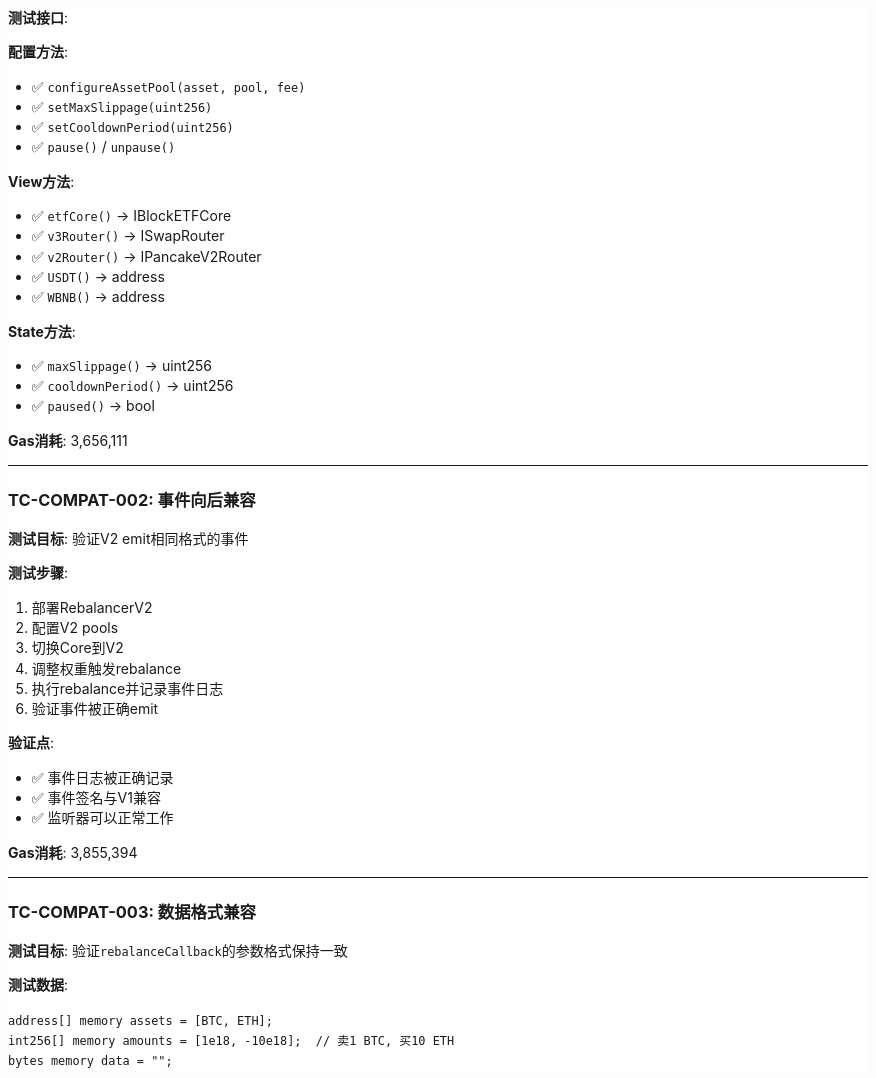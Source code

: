 **测试接口**:

**配置方法**:
- ✅ `configureAssetPool(asset, pool, fee)`
- ✅ `setMaxSlippage(uint256)`
- ✅ `setCooldownPeriod(uint256)`
- ✅ `pause()` / `unpause()`

**View方法**:
- ✅ `etfCore()` → IBlockETFCore
- ✅ `v3Router()` → ISwapRouter
- ✅ `v2Router()` → IPancakeV2Router
- ✅ `USDT()` → address
- ✅ `WBNB()` → address

**State方法**:
- ✅ `maxSlippage()` → uint256
- ✅ `cooldownPeriod()` → uint256
- ✅ `paused()` → bool

**Gas消耗**: 3,656,111

---

### TC-COMPAT-002: 事件向后兼容

**测试目标**: 验证V2 emit相同格式的事件

**测试步骤**:
1. 部署RebalancerV2
2. 配置V2 pools
3. 切换Core到V2
4. 调整权重触发rebalance
5. 执行rebalance并记录事件日志
6. 验证事件被正确emit

**验证点**:
- ✅ 事件日志被正确记录
- ✅ 事件签名与V1兼容
- ✅ 监听器可以正常工作

**Gas消耗**: 3,855,394

---

### TC-COMPAT-003: 数据格式兼容

**测试目标**: 验证`rebalanceCallback`的参数格式保持一致

**测试数据**:
```solidity
address[] memory assets = [BTC, ETH];
int256[] memory amounts = [1e18, -10e18];  // 卖1 BTC, 买10 ETH
bytes memory data = "";
```
